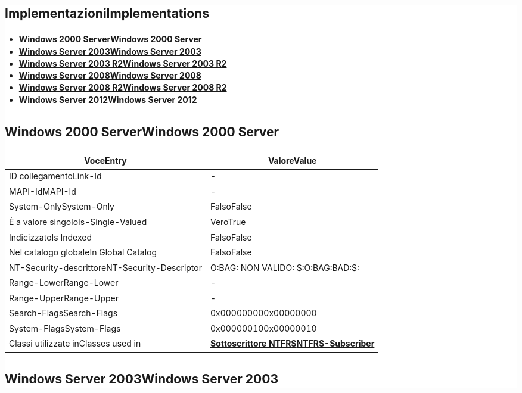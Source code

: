 

## <a name="implementations"></a><span data-ttu-id="33301-122">Implementazioni</span><span class="sxs-lookup"><span data-stu-id="33301-122">Implementations</span></span>

-   [<span data-ttu-id="33301-123">**Windows 2000 Server**</span><span class="sxs-lookup"><span data-stu-id="33301-123">**Windows 2000 Server**</span></span>](#windows-2000-server)
-   [<span data-ttu-id="33301-124">**Windows Server 2003**</span><span class="sxs-lookup"><span data-stu-id="33301-124">**Windows Server 2003**</span></span>](#windows-server-2003)
-   [<span data-ttu-id="33301-125">**Windows Server 2003 R2**</span><span class="sxs-lookup"><span data-stu-id="33301-125">**Windows Server 2003 R2**</span></span>](#windows-server-2003-r2)
-   [<span data-ttu-id="33301-126">**Windows Server 2008**</span><span class="sxs-lookup"><span data-stu-id="33301-126">**Windows Server 2008**</span></span>](#windows-server-2008)
-   [<span data-ttu-id="33301-127">**Windows Server 2008 R2**</span><span class="sxs-lookup"><span data-stu-id="33301-127">**Windows Server 2008 R2**</span></span>](#windows-server-2008-r2)
-   [<span data-ttu-id="33301-128">**Windows Server 2012**</span><span class="sxs-lookup"><span data-stu-id="33301-128">**Windows Server 2012**</span></span>](#windows-server-2012)

## <a name="windows-2000-server"></a><span data-ttu-id="33301-129">Windows 2000 Server</span><span class="sxs-lookup"><span data-stu-id="33301-129">Windows 2000 Server</span></span>



| <span data-ttu-id="33301-130">Voce</span><span class="sxs-lookup"><span data-stu-id="33301-130">Entry</span></span> | <span data-ttu-id="33301-131">Valore</span><span class="sxs-lookup"><span data-stu-id="33301-131">Value</span></span> |
|------------------------|----------------------------------------------------------|
| <span data-ttu-id="33301-132">ID collegamento</span><span class="sxs-lookup"><span data-stu-id="33301-132">Link-Id</span></span>                | \-                                                       |
| <span data-ttu-id="33301-133">MAPI-Id</span><span class="sxs-lookup"><span data-stu-id="33301-133">MAPI-Id</span></span>                | \-                                                       |
| <span data-ttu-id="33301-134">System-Only</span><span class="sxs-lookup"><span data-stu-id="33301-134">System-Only</span></span>            | <span data-ttu-id="33301-135">Falso</span><span class="sxs-lookup"><span data-stu-id="33301-135">False</span></span>                                                    |
| <span data-ttu-id="33301-136">È a valore singolo</span><span class="sxs-lookup"><span data-stu-id="33301-136">Is-Single-Valued</span></span>       | <span data-ttu-id="33301-137">Vero</span><span class="sxs-lookup"><span data-stu-id="33301-137">True</span></span>                                                     |
| <span data-ttu-id="33301-138">Indicizzato</span><span class="sxs-lookup"><span data-stu-id="33301-138">Is Indexed</span></span>             | <span data-ttu-id="33301-139">Falso</span><span class="sxs-lookup"><span data-stu-id="33301-139">False</span></span>                                                    |
| <span data-ttu-id="33301-140">Nel catalogo globale</span><span class="sxs-lookup"><span data-stu-id="33301-140">In Global Catalog</span></span>      | <span data-ttu-id="33301-141">Falso</span><span class="sxs-lookup"><span data-stu-id="33301-141">False</span></span>                                                    |
| <span data-ttu-id="33301-142">NT-Security-descrittore</span><span class="sxs-lookup"><span data-stu-id="33301-142">NT-Security-Descriptor</span></span> | <span data-ttu-id="33301-143">O:BAG: NON VALIDO: S:</span><span class="sxs-lookup"><span data-stu-id="33301-143">O:BAG:BAD:S:</span></span>                                             |
| <span data-ttu-id="33301-144">Range-Lower</span><span class="sxs-lookup"><span data-stu-id="33301-144">Range-Lower</span></span>            | \-                                                       |
| <span data-ttu-id="33301-145">Range-Upper</span><span class="sxs-lookup"><span data-stu-id="33301-145">Range-Upper</span></span>            | \-                                                       |
| <span data-ttu-id="33301-146">Search-Flags</span><span class="sxs-lookup"><span data-stu-id="33301-146">Search-Flags</span></span>           | <span data-ttu-id="33301-147">0x00000000</span><span class="sxs-lookup"><span data-stu-id="33301-147">0x00000000</span></span>                                               |
| <span data-ttu-id="33301-148">System-Flags</span><span class="sxs-lookup"><span data-stu-id="33301-148">System-Flags</span></span>           | <span data-ttu-id="33301-149">0x00000010</span><span class="sxs-lookup"><span data-stu-id="33301-149">0x00000010</span></span>                                               |
| <span data-ttu-id="33301-150">Classi utilizzate in</span><span class="sxs-lookup"><span data-stu-id="33301-150">Classes used in</span></span>        | [<span data-ttu-id="33301-151">**Sottoscrittore NTFRS**</span><span class="sxs-lookup"><span data-stu-id="33301-151">**NTFRS-Subscriber**</span></span>](c-ntfrssubscriber.md)<br/> |



## <a name="windows-server-2003"></a><span data-ttu-id="33301-152">Windows Server 2003</span><span class="sxs-lookup"><span data-stu-id="33301-152">Windows Server 2003</span></span>
